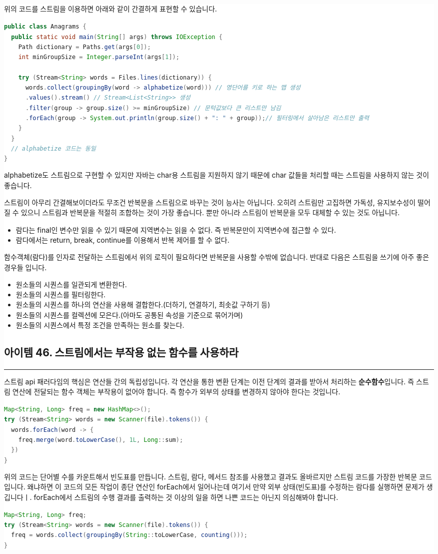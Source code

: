 위의 코드를 스트림을 이용하면 아래와 같이 간결하게 표현할 수 있습니다.

```java
public class Anagrams {
  public static void main(String[] args) throws IOException {
    Path dictionary = Paths.get(args[0]);
    int minGroupSize = Integer.parseInt(args[1]);

    try (Stream<String> words = Files.lines(dictionary)) {
      words.collect(groupingBy(word -> alphabetize(word))) // 영단어를 키로 하는 맵 생성
      .values().stream() // Stream<List<String>> 생성
      .filter(group -> group.size() >= minGroupSize) // 문턱값보다 큰 리스트만 남김
      .forEach(group -> System.out.println(group.size() + ": " + group));// 필터링에서 살아남은 리스트만 출력
    }
  }
  // alphabetize 코드는 동일
}
```

alphabetize도 스트림으로 구현할 수 있지만 자바는 char용 스트림을 지원하지 않기 때문에 char 값들을 처리할 때는 스트림을 사용하지 않는 것이 좋습니다.

스트림이 아무리 간결해보이더라도 무조건 반복문을 스트림으로 바꾸는 것이 능사는 아닙니다. 오히려 스트림만 고집하면 가독성, 유지보수성이 떨어질 수 있으니 스트림과 반복문을 적절히 조합하는 것이 가장 좋습니다. 뿐만 아니라 스트림이 반복문을 모두 대체할 수 있는 것도 아닙니다.

- 람다는 final인 변수만 읽을 수 있기 때문에 지역변수는 읽을 수 없다. 즉 반복문만이 지역변수에 접근할 수 있다.
- 람다에서는 return, break, continue를 이용해서 반복 제어를 할 수 없다.

함수객체(람다)를 인자로 전달하는 스트림에서 위의 로직이 필요하다면 반복문을 사용할 수밖에 없습니다. 반대로 다음은 스트림을 쓰기에 아주 좋은 경우들 입니다.

- 원소들의 시퀀스를 일관되게 변환한다.
- 원소들의 시퀀스를 필터링한다.
- 원소들의 시퀀스를 하나의 연산을 사용해 결합한다.(더하기, 연결하기, 최솟값 구하기 등)
- 원소들의 시퀀스를 컬렉션에 모은다.(아마도 공통된 속성을 기준으로 묶어가며)
- 원소들의 시퀀스에서 특정 조건을 만족하는 원소를 찾는다.

## 아이템 46. 스트림에서는 부작용 없는 함수를 사용하라

---

스트림 api 패러다임의 핵심은 연산들 간의 독립성입니다. 각 연산을 통한 변환 단계는 이전 단계의 결과를 받아서 처리하는 **순수함수**입니다. 즉 스트림 연산에 전달되는 함수 객체는 부작용이 없어야 합니다. 즉 함수가 외부의 상태를 변경하지 않아야 한다는 것입니다.

```java
Map<String, Long> freq = new HashMap<>();
try (Stream<String> words = new Scanner(file).tokens()) {
  words.forEach(word -> {
    freq.merge(word.toLowerCase(), 1L, Long::sum);
  })
}
```

위의 코드는 단어별 수를 카운트해서 빈도표를 만듭니다. 스트림, 람다, 메서드 참조를 사용했고 결과도 올바르지만 스트림 코드를 가장한 반복문 코드입니다. 왜냐하면 이 코드의 모든 작업이 종단 연산인 forEach에서 일어나는데 여기서 만약 외부 상태(빈도표)를 수정하는 람다를 실행하면 문제가 생깁니다ㅣ. forEach에서 스트림의 수행 결과를 출력하는 것 이상의 일을 하면 나쁜 코드는 아닌지 의심해봐야 합니다.

```java
Map<String, Long> freq;
try (Stream<String> words = new Scanner(file).tokens()) {
  freq = words.collect(groupingBy(String::toLowerCase, counting()));
}
```
